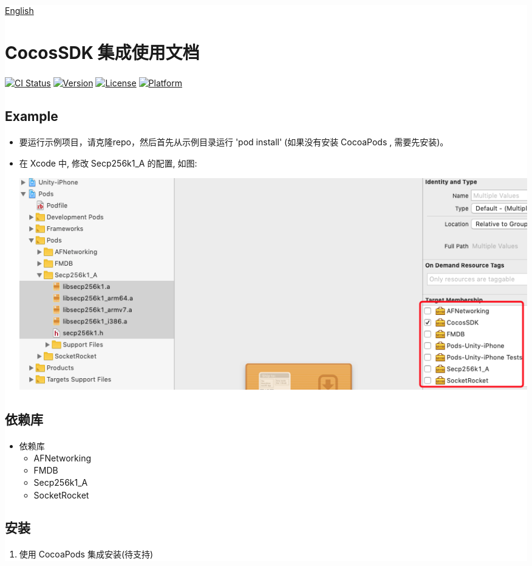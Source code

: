 [English](https://github.com/Cocos-BCX/iOSSDK "English")

# CocosSDK 集成使用文档

[![CI Status](https://img.shields.io/travis/SYLing/CocosSDK.svg?style=flat)](https://travis-ci.org/SYLing/CocosSDK)
[![Version](https://img.shields.io/cocoapods/v/CocosSDK.svg?style=flat)](https://cocoapods.org/pods/CocosSDK)
[![License](https://img.shields.io/cocoapods/l/CocosSDK.svg?style=flat)](https://cocoapods.org/pods/CocosSDK)
[![Platform](https://img.shields.io/cocoapods/p/CocosSDK.svg?style=flat)](https://cocoapods.org/pods/CocosSDK)

## Example

- 要运行示例项目，请克隆repo，然后首先从示例目录运行 'pod install' (如果没有安装 CocoaPods , 需要先安装)。
- 在 Xcode 中, 修改 Secp256k1_A 的配置, 如图:

    ![](xcode_secp_target_setting.png)

## 依赖库

- 依赖库
	- AFNetworking
	- FMDB
	- Secp256k1_A
	- SocketRocket

## 安装

1. 使用 CocoaPods 集成安装(待支持)
